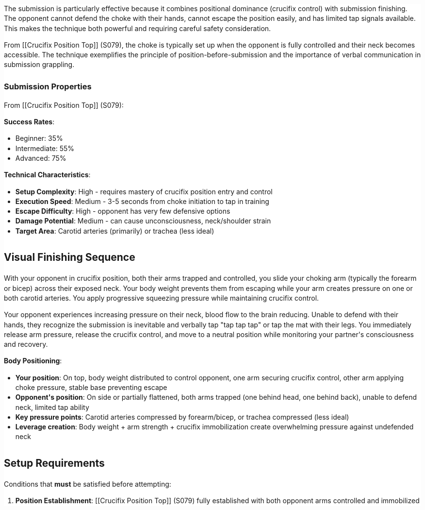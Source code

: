 The submission is particularly effective because it combines positional dominance (crucifix control) with submission finishing. The opponent cannot defend the choke with their hands, cannot escape the position easily, and has limited tap signals available. This makes the technique both powerful and requiring careful safety consideration.

From [[Crucifix Position Top]] (S079), the choke is typically set up when the opponent is fully controlled and their neck becomes accessible. The technique exemplifies the principle of position-before-submission and the importance of verbal communication in submission grappling.

### Submission Properties

From [[Crucifix Position Top]] (S079):

**Success Rates**:
- Beginner: 35%
- Intermediate: 55%
- Advanced: 75%

**Technical Characteristics**:
- **Setup Complexity**: High - requires mastery of crucifix position entry and control
- **Execution Speed**: Medium - 3-5 seconds from choke initiation to tap in training
- **Escape Difficulty**: High - opponent has very few defensive options
- **Damage Potential**: Medium - can cause unconsciousness, neck/shoulder strain
- **Target Area**: Carotid arteries (primarily) or trachea (less ideal)

## Visual Finishing Sequence

With your opponent in crucifix position, both their arms trapped and controlled, you slide your choking arm (typically the forearm or bicep) across their exposed neck. Your body weight prevents them from escaping while your arm creates pressure on one or both carotid arteries. You apply progressive squeezing pressure while maintaining crucifix control.

Your opponent experiences increasing pressure on their neck, blood flow to the brain reducing. Unable to defend with their hands, they recognize the submission is inevitable and verbally tap "tap tap tap" or tap the mat with their legs. You immediately release arm pressure, release the crucifix control, and move to a neutral position while monitoring your partner's consciousness and recovery.

**Body Positioning**:
- **Your position**: On top, body weight distributed to control opponent, one arm securing crucifix control, other arm applying choke pressure, stable base preventing escape
- **Opponent's position**: On side or partially flattened, both arms trapped (one behind head, one behind back), unable to defend neck, limited tap ability
- **Key pressure points**: Carotid arteries compressed by forearm/bicep, or trachea compressed (less ideal)
- **Leverage creation**: Body weight + arm strength + crucifix immobilization create overwhelming pressure against undefended neck

## Setup Requirements

Conditions that **must** be satisfied before attempting:

1. **Position Establishment**: [[Crucifix Position Top]] (S079) fully established with both opponent arms controlled and immobilized
